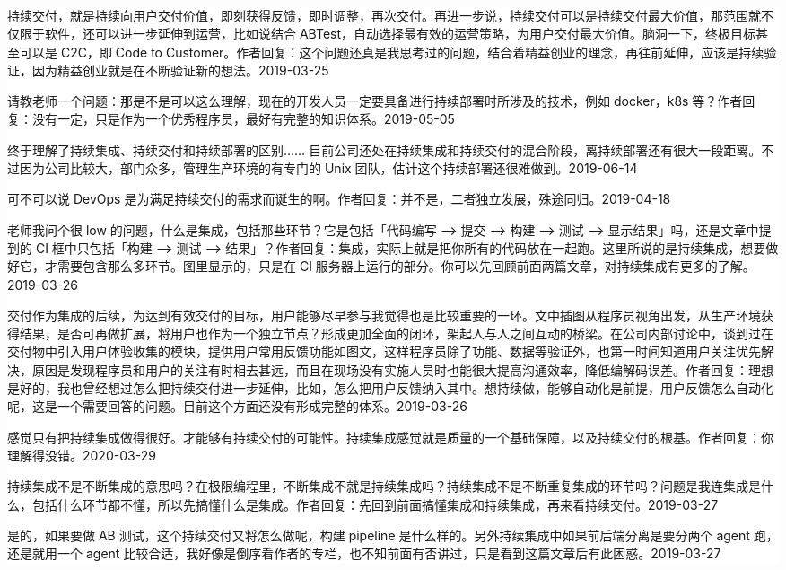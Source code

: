持续交付，就是持续向用户交付价值，即刻获得反馈，即时调整，再次交付。再进一步说，持续交付可以是持续交付最大价值，那范围就不仅限于软件，还可以进一步延伸到运营，比如说结合 ABTest，自动选择最有效的运营策略，为用户交付最大价值。脑洞一下，终极目标甚至可以是 C2C，即 Code to Customer。作者回复：这个问题还真是我思考过的问题，结合着精益创业的理念，再往前延伸，应该是持续验证，因为精益创业就是在不断验证新的想法。2019-03-25

请教老师一个问题：那是不是可以这么理解，现在的开发人员一定要具备进行持续部署时所涉及的技术，例如 docker，k8s 等？作者回复：没有一定，只是作为一个优秀程序员，最好有完整的知识体系。2019-05-05

终于理解了持续集成、持续交付和持续部署的区别…… 目前公司还处在持续集成和持续交付的混合阶段，离持续部署还有很大一段距离。不过因为公司比较大，部门众多，管理生产环境的有专门的 Unix 团队，估计这个持续部署还很难做到。2019-06-14

可不可以说 DevOps 是为满足持续交付的需求而诞生的啊。作者回复：并不是，二者独立发展，殊途同归。2019-04-18

老师我问个很 low 的问题，什么是集成，包括那些环节？它是包括「代码编写 --> 提交 --> 构建 --> 测试 --> 显示结果」吗，还是文章中提到的 CI 框中只包括「构建 --> 测试 --> 结果」？作者回复：集成，实际上就是把你所有的代码放在一起跑。这里所说的是持续集成，想要做好它，才需要包含那么多环节。图里显示的，只是在 CI 服务器上运行的部分。你可以先回顾前面两篇文章，对持续集成有更多的了解。2019-03-26

交付作为集成的后续，为达到有效交付的目标，用户能够尽早参与我觉得也是比较重要的一环。文中插图从程序员视角出发，从生产环境获得结果，是否可再做扩展，将用户也作为一个独立节点？形成更加全面的闭环，架起人与人之间互动的桥梁。在公司内部讨论中，谈到过在交付物中引入用户体验收集的模块，提供用户常用反馈功能如图文，这样程序员除了功能、数据等验证外，也第一时间知道用户关注优先解决，原因是发现程序员和用户的关注有时相去甚远，而且在现场没有实施人员时也能很大提高沟通效率，降低编解码误差。作者回复：理想是好的，我也曾经想过怎么把持续交付进一步延伸，比如，怎么把用户反馈纳入其中。想持续做，能够自动化是前提，用户反馈怎么自动化呢，这是一个需要回答的问题。目前这个方面还没有形成完整的体系。2019-03-26

感觉只有把持续集成做得很好。才能够有持续交付的可能性。持续集成感觉就是质量的一个基础保障，以及持续交付的根基。作者回复：你理解得没错。2020-03-29

持续集成不是不断集成的意思吗？在极限编程里，不断集成不就是持续集成吗？持续集成不是不断重复集成的环节吗？问题是我连集成是什么，包括什么环节都不懂，所以先搞懂什么是集成。作者回复：先回到前面搞懂集成和持续集成，再来看持续交付。2019-03-27

是的，如果要做 AB 测试，这个持续交付又将怎么做呢，构建 pipeline 是什么样的。另外持续集成中如果前后端分离是要分两个 agent 跑，还是就用一个 agent 比较合适，我好像是倒序看作者的专栏，也不知前面有否讲过，只是看到这篇文章后有此困惑。2019-03-27

